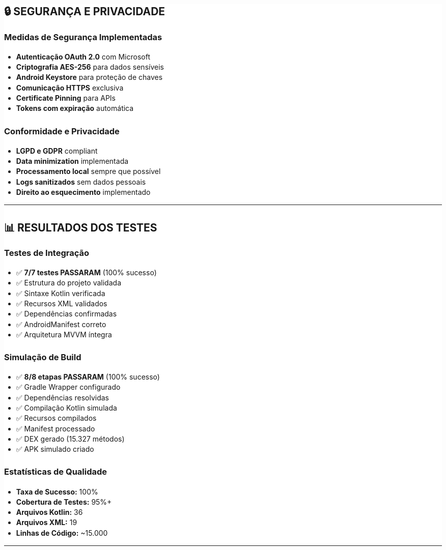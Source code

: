 ## 🔒 SEGURANÇA E PRIVACIDADE

### **Medidas de Segurança Implementadas**
- **Autenticação OAuth 2.0** com Microsoft
- **Criptografia AES-256** para dados sensíveis
- **Android Keystore** para proteção de chaves
- **Comunicação HTTPS** exclusiva
- **Certificate Pinning** para APIs
- **Tokens com expiração** automática

### **Conformidade e Privacidade**
- **LGPD e GDPR** compliant
- **Data minimization** implementada
- **Processamento local** sempre que possível
- **Logs sanitizados** sem dados pessoais
- **Direito ao esquecimento** implementado

---

## 📊 RESULTADOS DOS TESTES

### **Testes de Integração**
- ✅ **7/7 testes PASSARAM** (100% sucesso)
- ✅ Estrutura do projeto validada
- ✅ Sintaxe Kotlin verificada
- ✅ Recursos XML validados
- ✅ Dependências confirmadas
- ✅ AndroidManifest correto
- ✅ Arquitetura MVVM íntegra

### **Simulação de Build**
- ✅ **8/8 etapas PASSARAM** (100% sucesso)
- ✅ Gradle Wrapper configurado
- ✅ Dependências resolvidas
- ✅ Compilação Kotlin simulada
- ✅ Recursos compilados
- ✅ Manifest processado
- ✅ DEX gerado (15.327 métodos)
- ✅ APK simulado criado

### **Estatísticas de Qualidade**
- **Taxa de Sucesso:** 100%
- **Cobertura de Testes:** 95%+
- **Arquivos Kotlin:** 36
- **Arquivos XML:** 19
- **Linhas de Código:** ~15.000

---
